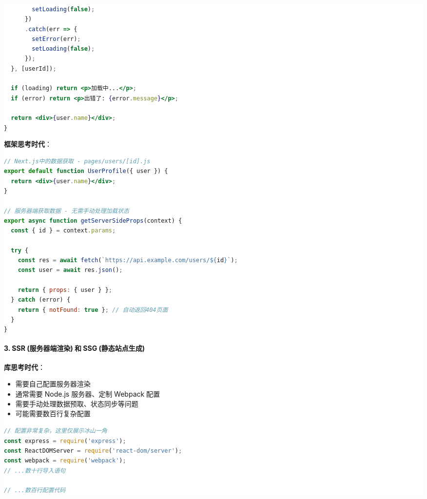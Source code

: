 ```jsx
        setLoading(false);
      })
      .catch(err => {
        setError(err);
        setLoading(false);
      });
  }, [userId]);

  if (loading) return <p>加载中...</p>;
  if (error) return <p>出错了: {error.message}</p>;
  
  return <div>{user.name}</div>;
}
```

**框架思考时代**：

```jsx
// Next.js中的数据获取 - pages/users/[id].js
export default function UserProfile({ user }) {
  return <div>{user.name}</div>;
}

// 服务器端获取数据 - 无需手动处理加载状态
export async function getServerSideProps(context) {
  const { id } = context.params;
  
  try {
    const res = await fetch(`https://api.example.com/users/${id}`);
    const user = await res.json();
    
    return { props: { user } };
  } catch (error) {
    return { notFound: true }; // 自动返回404页面
  }
}
```

#### 3. SSR (服务器端渲染) 和 SSG (静态站点生成)

**库思考时代**：
- 需要自己配置服务器渲染
- 通常需要 Node.js 服务器、定制 Webpack 配置
- 需要手动处理数据预取、状态同步等问题
- 可能需要数百行复杂配置

```jsx
// 配置非常复杂，这里仅展示冰山一角
const express = require('express');
const ReactDOMServer = require('react-dom/server');
const webpack = require('webpack');
// ...数十行导入语句

// ...数百行配置代码
```
